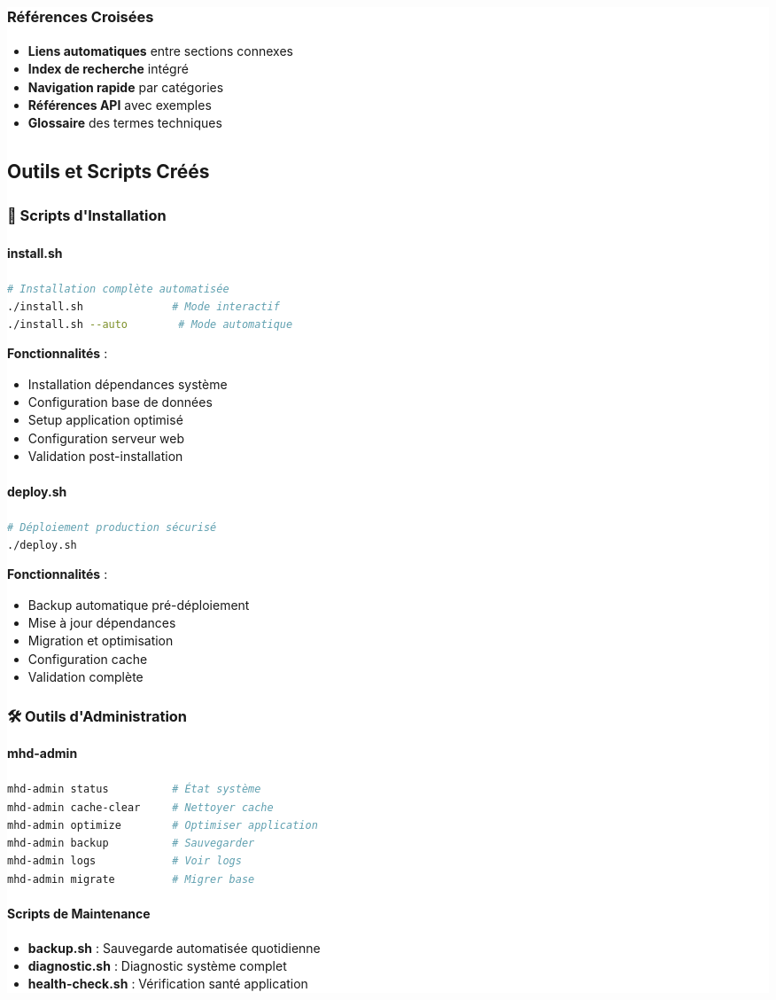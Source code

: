### Références Croisées

- **Liens automatiques** entre sections connexes
- **Index de recherche** intégré
- **Navigation rapide** par catégories
- **Références API** avec exemples
- **Glossaire** des termes techniques

## Outils et Scripts Créés

### 🚀 Scripts d'Installation

#### install.sh
```bash
# Installation complète automatisée
./install.sh              # Mode interactif
./install.sh --auto        # Mode automatique
```

**Fonctionnalités** :
- Installation dépendances système
- Configuration base de données
- Setup application optimisé
- Configuration serveur web
- Validation post-installation

#### deploy.sh
```bash
# Déploiement production sécurisé
./deploy.sh
```

**Fonctionnalités** :
- Backup automatique pré-déploiement
- Mise à jour dépendances
- Migration et optimisation
- Configuration cache
- Validation complète

### 🛠️ Outils d'Administration

#### mhd-admin
```bash
mhd-admin status          # État système
mhd-admin cache-clear     # Nettoyer cache
mhd-admin optimize        # Optimiser application
mhd-admin backup          # Sauvegarder
mhd-admin logs            # Voir logs
mhd-admin migrate         # Migrer base
```

#### Scripts de Maintenance
- **backup.sh** : Sauvegarde automatisée quotidienne
- **diagnostic.sh** : Diagnostic système complet
- **health-check.sh** : Vérification santé application
